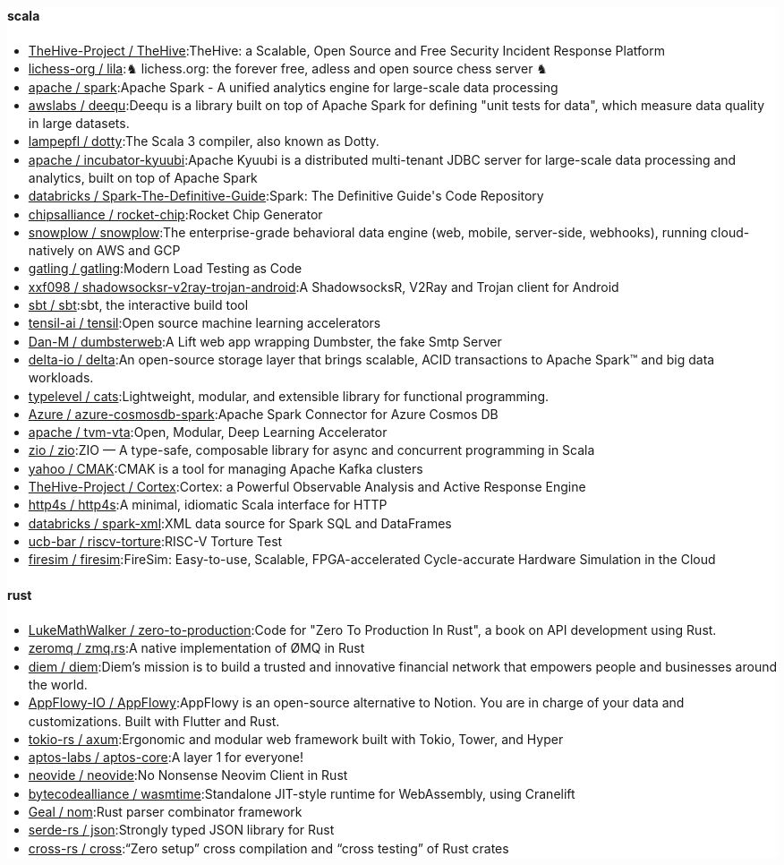 #### scala
* [TheHive-Project / TheHive](https://github.com/TheHive-Project/TheHive):TheHive: a Scalable, Open Source and Free Security Incident Response Platform
* [lichess-org / lila](https://github.com/lichess-org/lila):♞ lichess.org: the forever free, adless and open source chess server ♞
* [apache / spark](https://github.com/apache/spark):Apache Spark - A unified analytics engine for large-scale data processing
* [awslabs / deequ](https://github.com/awslabs/deequ):Deequ is a library built on top of Apache Spark for defining "unit tests for data", which measure data quality in large datasets.
* [lampepfl / dotty](https://github.com/lampepfl/dotty):The Scala 3 compiler, also known as Dotty.
* [apache / incubator-kyuubi](https://github.com/apache/incubator-kyuubi):Apache Kyuubi is a distributed multi-tenant JDBC server for large-scale data processing and analytics, built on top of Apache Spark
* [databricks / Spark-The-Definitive-Guide](https://github.com/databricks/Spark-The-Definitive-Guide):Spark: The Definitive Guide's Code Repository
* [chipsalliance / rocket-chip](https://github.com/chipsalliance/rocket-chip):Rocket Chip Generator
* [snowplow / snowplow](https://github.com/snowplow/snowplow):The enterprise-grade behavioral data engine (web, mobile, server-side, webhooks), running cloud-natively on AWS and GCP
* [gatling / gatling](https://github.com/gatling/gatling):Modern Load Testing as Code
* [xxf098 / shadowsocksr-v2ray-trojan-android](https://github.com/xxf098/shadowsocksr-v2ray-trojan-android):A ShadowsocksR, V2Ray and Trojan client for Android
* [sbt / sbt](https://github.com/sbt/sbt):sbt, the interactive build tool
* [tensil-ai / tensil](https://github.com/tensil-ai/tensil):Open source machine learning accelerators
* [Dan-M / dumbsterweb](https://github.com/Dan-M/dumbsterweb):A Lift web app wrapping Dumbster, the fake Smtp Server
* [delta-io / delta](https://github.com/delta-io/delta):An open-source storage layer that brings scalable, ACID transactions to Apache Spark™ and big data workloads.
* [typelevel / cats](https://github.com/typelevel/cats):Lightweight, modular, and extensible library for functional programming.
* [Azure / azure-cosmosdb-spark](https://github.com/Azure/azure-cosmosdb-spark):Apache Spark Connector for Azure Cosmos DB
* [apache / tvm-vta](https://github.com/apache/tvm-vta):Open, Modular, Deep Learning Accelerator
* [zio / zio](https://github.com/zio/zio):ZIO — A type-safe, composable library for async and concurrent programming in Scala
* [yahoo / CMAK](https://github.com/yahoo/CMAK):CMAK is a tool for managing Apache Kafka clusters
* [TheHive-Project / Cortex](https://github.com/TheHive-Project/Cortex):Cortex: a Powerful Observable Analysis and Active Response Engine
* [http4s / http4s](https://github.com/http4s/http4s):A minimal, idiomatic Scala interface for HTTP
* [databricks / spark-xml](https://github.com/databricks/spark-xml):XML data source for Spark SQL and DataFrames
* [ucb-bar / riscv-torture](https://github.com/ucb-bar/riscv-torture):RISC-V Torture Test
* [firesim / firesim](https://github.com/firesim/firesim):FireSim: Easy-to-use, Scalable, FPGA-accelerated Cycle-accurate Hardware Simulation in the Cloud

#### rust
* [LukeMathWalker / zero-to-production](https://github.com/LukeMathWalker/zero-to-production):Code for "Zero To Production In Rust", a book on API development using Rust.
* [zeromq / zmq.rs](https://github.com/zeromq/zmq.rs):A native implementation of ØMQ in Rust
* [diem / diem](https://github.com/diem/diem):Diem’s mission is to build a trusted and innovative financial network that empowers people and businesses around the world.
* [AppFlowy-IO / AppFlowy](https://github.com/AppFlowy-IO/AppFlowy):AppFlowy is an open-source alternative to Notion. You are in charge of your data and customizations. Built with Flutter and Rust.
* [tokio-rs / axum](https://github.com/tokio-rs/axum):Ergonomic and modular web framework built with Tokio, Tower, and Hyper
* [aptos-labs / aptos-core](https://github.com/aptos-labs/aptos-core):A layer 1 for everyone!
* [neovide / neovide](https://github.com/neovide/neovide):No Nonsense Neovim Client in Rust
* [bytecodealliance / wasmtime](https://github.com/bytecodealliance/wasmtime):Standalone JIT-style runtime for WebAssembly, using Cranelift
* [Geal / nom](https://github.com/Geal/nom):Rust parser combinator framework
* [serde-rs / json](https://github.com/serde-rs/json):Strongly typed JSON library for Rust
* [cross-rs / cross](https://github.com/cross-rs/cross):“Zero setup” cross compilation and “cross testing” of Rust crates